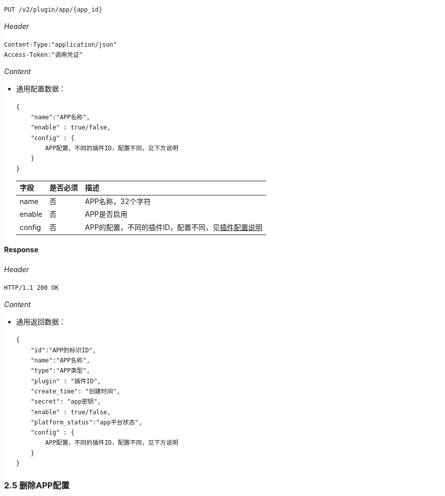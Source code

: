 	PUT /v2/plugin/app/{app_id}

*Header*

	Content-Type:"application/json"
	Access-Token:"调用凭证"

*Content*

* 通用配置数据：

	```
	{
		"name":"APP名称",
		"enable" : true/false,
		"config" : {
			APP配置，不同的插件ID，配置不同，见下方说明
		}
	}
	```
	
	| 字段	| 是否必须 | 描述 |
	| ----	| ----	| ---- |
	| name | 否 |	APP名称，32个字符 |
	| enable | 否 | APP是否启用 |
	| config | 否 | APP的配置，不同的插件ID，配置不同，见[插件配置说明](#plugin_config) |
		
#### Response ####

*Header*

	HTTP/1.1 200 OK

*Content*

* 通用返回数据：

	```
	{
		"id":"APP的标识ID",
		"name":"APP名称",
		"type":"APP类型",
		"plugin" : "插件ID",
		"create_time": "创建时间",
		"secret": "app密钥",
		"enable" : true/false,
		"platform_status":"app平台状态",
		"config" : {
			APP配置，不同的插件ID，配置不同，见下方说明
		}
	}
	```
	
### <a name="delete_app">2.5 删除APP配置</a> ###

